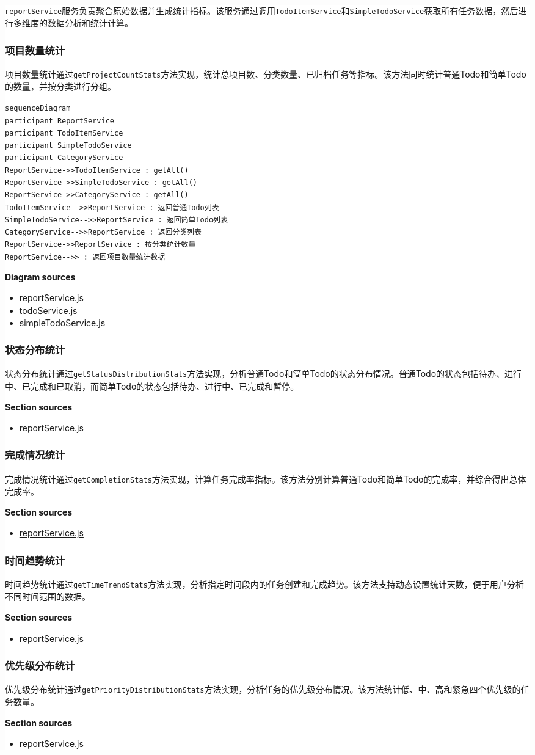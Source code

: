 `reportService`服务负责聚合原始数据并生成统计指标。该服务通过调用`TodoItemService`和`SimpleTodoService`获取所有任务数据，然后进行多维度的数据分析和统计计算。

### 项目数量统计

项目数量统计通过`getProjectCountStats`方法实现，统计总项目数、分类数量、已归档任务等指标。该方法同时统计普通Todo和简单Todo的数量，并按分类进行分组。

```mermaid
sequenceDiagram
participant ReportService
participant TodoItemService
participant SimpleTodoService
participant CategoryService
ReportService->>TodoItemService : getAll()
ReportService->>SimpleTodoService : getAll()
ReportService->>CategoryService : getAll()
TodoItemService-->>ReportService : 返回普通Todo列表
SimpleTodoService-->>ReportService : 返回简单Todo列表
CategoryService-->>ReportService : 返回分类列表
ReportService->>ReportService : 按分类统计数量
ReportService-->> : 返回项目数量统计数据
```

**Diagram sources**
- [reportService.js](file://src/services/reportService.js#L17-L79)
- [todoService.js](file://src/services/todoService.js#L144-L184)
- [simpleTodoService.js](file://src/services/simpleTodoService.js#L30-L48)

### 状态分布统计

状态分布统计通过`getStatusDistributionStats`方法实现，分析普通Todo和简单Todo的状态分布情况。普通Todo的状态包括待办、进行中、已完成和已取消，而简单Todo的状态包括待办、进行中、已完成和暂停。

**Section sources**
- [reportService.js](file://src/services/reportService.js#L85-L113)

### 完成情况统计

完成情况统计通过`getCompletionStats`方法实现，计算任务完成率指标。该方法分别计算普通Todo和简单Todo的完成率，并综合得出总体完成率。

**Section sources**
- [reportService.js](file://src/services/reportService.js#L119-L158)

### 时间趋势统计

时间趋势统计通过`getTimeTrendStats`方法实现，分析指定时间段内的任务创建和完成趋势。该方法支持动态设置统计天数，便于用户分析不同时间范围的数据。

**Section sources**
- [reportService.js](file://src/services/reportService.js#L165-L233)

### 优先级分布统计

优先级分布统计通过`getPriorityDistributionStats`方法实现，分析任务的优先级分布情况。该方法统计低、中、高和紧急四个优先级的任务数量。

**Section sources**
- [reportService.js](file://src/services/reportService.js#L239-L253)
